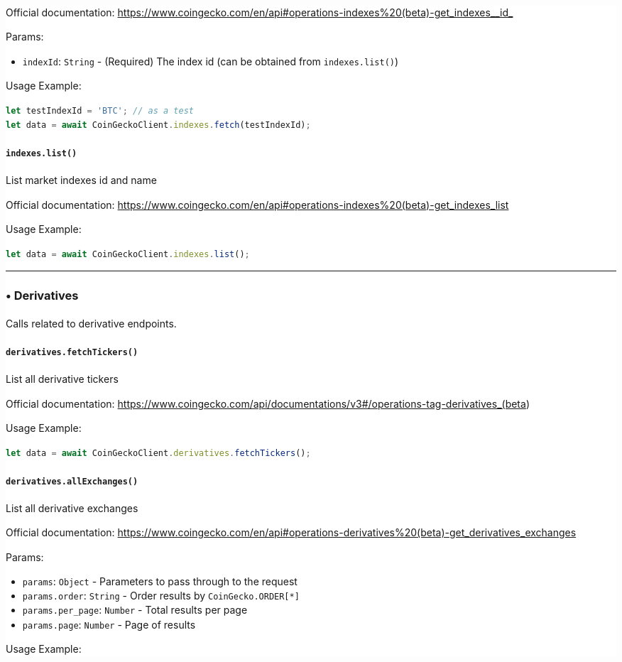 Official documentation: <https://www.coingecko.com/en/api#operations-indexes%20(beta)-get_indexes__id_>

Params:

- `indexId`: `String` - (Required) The index id (can be obtained from `indexes.list()`)

Usage Example:

```javascript
let testIndexId = 'BTC'; // as a test
let data = await CoinGeckoClient.indexes.fetch(testIndexId);
```

#### `indexes.list()`

List market indexes id and name

Official documentation: <https://www.coingecko.com/en/api#operations-indexes%20(beta)-get_indexes_list>

Usage Example:

```javascript
let data = await CoinGeckoClient.indexes.list();
```

___

### • Derivatives

Calls related to derivative endpoints.

#### `derivatives.fetchTickers()`

List all derivative tickers

Official documentation: <https://www.coingecko.com/api/documentations/v3#/operations-tag-derivatives_(beta>)

Usage Example:

```javascript
let data = await CoinGeckoClient.derivatives.fetchTickers();
```

#### `derivatives.allExchanges()`

List all derivative exchanges

Official documentation: <https://www.coingecko.com/en/api#operations-derivatives%20(beta)-get_derivatives_exchanges>

Params:

- `params`: `Object` - Parameters to pass through to the request
- `params.order`: `String` - Order results by `CoinGecko.ORDER[*]`
- `params.per_page`: `Number` - Total results per page
- `params.page`: `Number` - Page of results

Usage Example:
